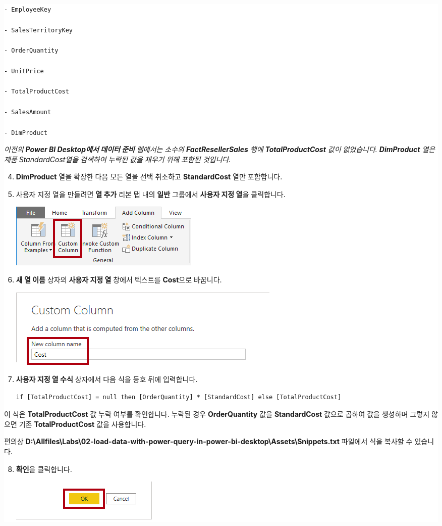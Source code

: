     - EmployeeKey

    - SalesTerritoryKey

    - OrderQuantity

    - UnitPrice

    - TotalProductCost

    - SalesAmount

    - DimProduct

*이전의 **Power BI Desktop에서 데이터 준비** 랩에서는 소수의 **FactResellerSales** 행에 **TotalProductCost** 값이 없었습니다. **DimProduct** 열은 제품 StandardCost열을 검색하여 누락된 값을 채우기 위해 포함된 것입니다.*

4. **DimProduct** 열을 확장한 다음 모든 열을 선택 취소하고 **StandardCost** 열만 포함합니다.

5. 사용자 지정 열을 만들려면 **열 추가** 리본 탭 내의 **일반** 그룹에서 **사용자 지정 열**을 클릭합니다.

    ![그림 5664](Linked_image_Files/02-load-data-with-power-query-in-power-bi-desktop_image47.png)

6. **새 열 이름** 상자의 **사용자 지정 열** 창에서 텍스트를 **Cost**으로 바꿉니다.

    ![그림 5665](Linked_image_Files/02-load-data-with-power-query-in-power-bi-desktop_image48.png)

7. **사용자 지정 열 수식** 상자에서 다음 식을 등호 뒤에 입력합니다.

   `
   if [TotalProductCost] = null then [OrderQuantity] * [StandardCost] else [TotalProductCost]
   `

이 식은 **TotalProductCost** 값 누락 여부를 확인합니다. 누락된 경우 **OrderQuantity** 값을 **StandardCost** 값으로 곱하여 값을 생성하며 그렇지 않으면 기존 **TotalProductCost** 값을 사용합니다.

편의상 **D:\Allfiles\Labs\02-load-data-with-power-query-in-power-bi-desktop\Assets\Snippets.txt** 파일에서 식을 복사할 수 있습니다.

8. **확인**을 클릭합니다.

    ![그림 5666](Linked_image_Files/02-load-data-with-power-query-in-power-bi-desktop_image49.png)
